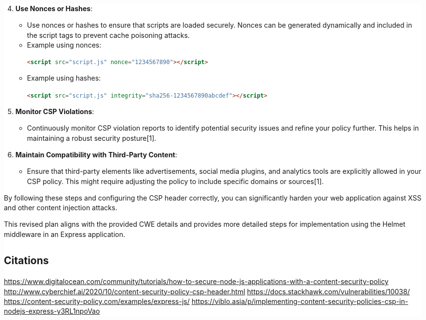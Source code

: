 4. **Use Nonces or Hashes**:
   - Use nonces or hashes to ensure that scripts are loaded securely. Nonces can be generated dynamically and included in the script tags to prevent cache poisoning attacks.
   - Example using nonces:
     ```html
     <script src="script.js" nonce="1234567890"></script>
     ```
   - Example using hashes:
     ```html
     <script src="script.js" integrity="sha256-1234567890abcdef"></script>
     ```

5. **Monitor CSP Violations**:
   - Continuously monitor CSP violation reports to identify potential security issues and refine your policy further. This helps in maintaining a robust security posture[1].

6. **Maintain Compatibility with Third-Party Content**:
   - Ensure that third-party elements like advertisements, social media plugins, and analytics tools are explicitly allowed in your CSP policy. This might require adjusting the policy to include specific domains or sources[1].

By following these steps and configuring the CSP header correctly, you can significantly harden your web application against XSS and other content injection attacks.

This revised plan aligns with the provided CWE details and provides more detailed steps for implementation using the Helmet middleware in an Express application.

## Citations
https://www.digitalocean.com/community/tutorials/how-to-secure-node-js-applications-with-a-content-security-policy
http://www.cyberchief.ai/2020/10/content-security-policy-csp-header.html
https://docs.stackhawk.com/vulnerabilities/10038/
https://content-security-policy.com/examples/express-js/
https://viblo.asia/p/implementing-content-security-policies-csp-in-nodejs-express-y3RL1npoVao
